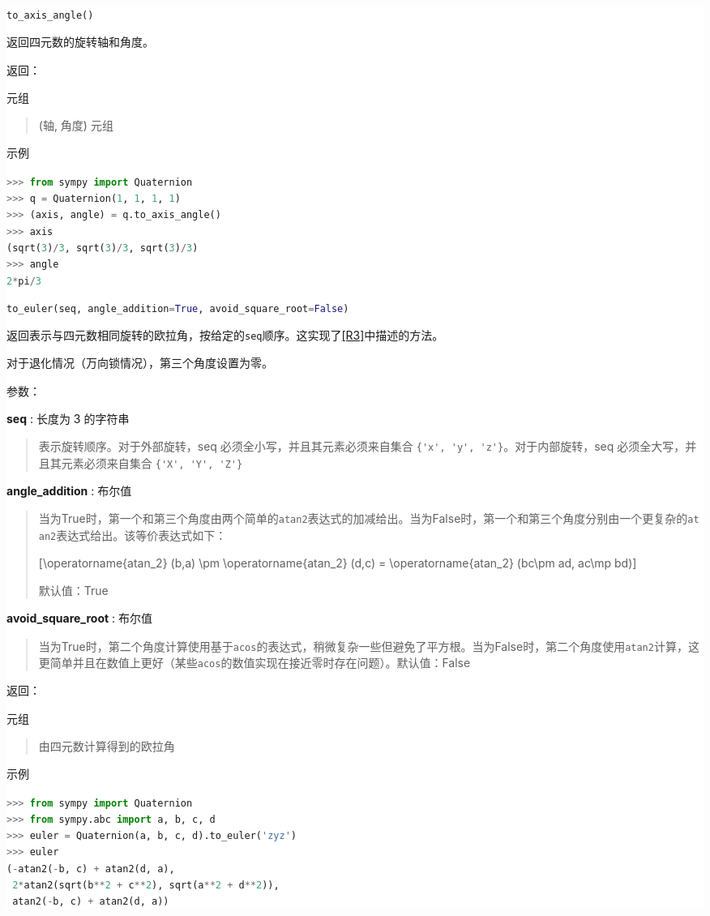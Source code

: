 ```py
to_axis_angle()
```

返回四元数的旋转轴和角度。

返回：

元组

> (轴, 角度) 元组

示例

```py
>>> from sympy import Quaternion
>>> q = Quaternion(1, 1, 1, 1)
>>> (axis, angle) = q.to_axis_angle()
>>> axis
(sqrt(3)/3, sqrt(3)/3, sqrt(3)/3)
>>> angle
2*pi/3 
```

```py
to_euler(seq, angle_addition=True, avoid_square_root=False)
```

返回表示与四元数相同旋转的欧拉角，按给定的`seq`顺序。这实现了[[R3]](#r3)中描述的方法。

对于退化情况（万向锁情况），第三个角度设置为零。

参数：

**seq** : 长度为 3 的字符串

> 表示旋转顺序。对于外部旋转，seq 必须全小写，并且其元素必须来自集合 `{'x', 'y', 'z'}`。对于内部旋转，seq 必须全大写，并且其元素必须来自集合 `{'X', 'Y', 'Z'}`

**angle_addition** : 布尔值

> 当为True时，第一个和第三个角度由两个简单的`atan2`表达式的加减给出。当为False时，第一个和第三个角度分别由一个更复杂的`atan2`表达式给出。该等价表达式如下：
> 
> \[\operatorname{atan_2} (b,a) \pm \operatorname{atan_2} (d,c) = \operatorname{atan_2} (bc\pm ad, ac\mp bd)\]
> 
> 默认值：True

**avoid_square_root** : 布尔值

> 当为True时，第二个角度计算使用基于`acos`的表达式，稍微复杂一些但避免了平方根。当为False时，第二个角度使用`atan2`计算，这更简单并且在数值上更好（某些`acos`的数值实现在接近零时存在问题）。默认值：False

返回：

元组

> 由四元数计算得到的欧拉角

示例

```py
>>> from sympy import Quaternion
>>> from sympy.abc import a, b, c, d
>>> euler = Quaternion(a, b, c, d).to_euler('zyz')
>>> euler
(-atan2(-b, c) + atan2(d, a),
 2*atan2(sqrt(b**2 + c**2), sqrt(a**2 + d**2)),
 atan2(-b, c) + atan2(d, a)) 
```
